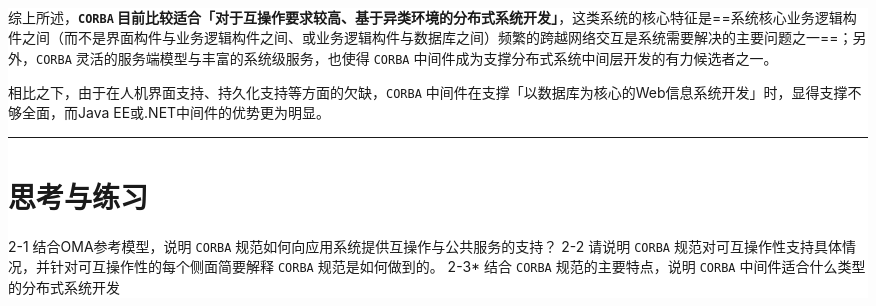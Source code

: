 综上所述，**`CORBA` 目前比较适合「对于互操作要求较高、基于异类环境的分布式系统开发」**，这类系统的核心特征是==系统核心业务逻辑构件之间（而不是界面构件与业务逻辑构件之间、或业务逻辑构件与数据库之间）频繁的跨越网络交互是系统需要解决的主要问题之一==；另外，`CORBA` 灵活的服务端模型与丰富的系统级服务，也使得 `CORBA` 中间件成为支撑分布式系统中间层开发的有力候选者之一。

相比之下，由于在人机界面支持、持久化支持等方面的欠缺，`CORBA` 中间件在支撑「以数据库为核心的Web信息系统开发」时，显得支撑不够全面，而Java EE或.NET中间件的优势更为明显。
 
---
# 思考与练习
2-1 结合OMA参考模型，说明 `CORBA` 规范如何向应用系统提供互操作与公共服务的支持？
2-2 请说明 `CORBA` 规范对可互操作性支持具体情况，并针对可互操作性的每个侧面简要解释 `CORBA` 规范是如何做到的。
2-3* 结合 `CORBA` 规范的主要特点，说明 `CORBA` 中间件适合什么类型的分布式系统开发
